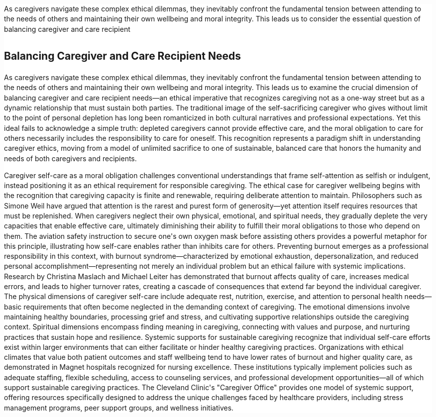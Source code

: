 As caregivers navigate these complex ethical dilemmas, they inevitably confront the fundamental tension between attending to the needs of others and maintaining their own wellbeing and moral integrity. This leads us to consider the essential question of balancing caregiver and care recipient

## Balancing Caregiver and Care Recipient Needs

As caregivers navigate these complex ethical dilemmas, they inevitably confront the fundamental tension between attending to the needs of others and maintaining their own wellbeing and moral integrity. This leads us to examine the crucial dimension of balancing caregiver and care recipient needs—an ethical imperative that recognizes caregiving not as a one-way street but as a dynamic relationship that must sustain both parties. The traditional image of the self-sacrificing caregiver who gives without limit to the point of personal depletion has long been romanticized in both cultural narratives and professional expectations. Yet this ideal fails to acknowledge a simple truth: depleted caregivers cannot provide effective care, and the moral obligation to care for others necessarily includes the responsibility to care for oneself. This recognition represents a paradigm shift in understanding caregiver ethics, moving from a model of unlimited sacrifice to one of sustainable, balanced care that honors the humanity and needs of both caregivers and recipients.

Caregiver self-care as a moral obligation challenges conventional understandings that frame self-attention as selfish or indulgent, instead positioning it as an ethical requirement for responsible caregiving. The ethical case for caregiver wellbeing begins with the recognition that caregiving capacity is finite and renewable, requiring deliberate attention to maintain. Philosophers such as Simone Weil have argued that attention is the rarest and purest form of generosity—yet attention itself requires resources that must be replenished. When caregivers neglect their own physical, emotional, and spiritual needs, they gradually deplete the very capacities that enable effective care, ultimately diminishing their ability to fulfill their moral obligations to those who depend on them. The aviation safety instruction to secure one's own oxygen mask before assisting others provides a powerful metaphor for this principle, illustrating how self-care enables rather than inhibits care for others. Preventing burnout emerges as a professional responsibility in this context, with burnout syndrome—characterized by emotional exhaustion, depersonalization, and reduced personal accomplishment—representing not merely an individual problem but an ethical failure with systemic implications. Research by Christina Maslach and Michael Leiter has demonstrated that burnout affects quality of care, increases medical errors, and leads to higher turnover rates, creating a cascade of consequences that extend far beyond the individual caregiver. The physical dimensions of caregiver self-care include adequate rest, nutrition, exercise, and attention to personal health needs—basic requirements that often become neglected in the demanding context of caregiving. The emotional dimensions involve maintaining healthy boundaries, processing grief and stress, and cultivating supportive relationships outside the caregiving context. Spiritual dimensions encompass finding meaning in caregiving, connecting with values and purpose, and nurturing practices that sustain hope and resilience. Systemic supports for sustainable caregiving recognize that individual self-care efforts exist within larger environments that can either facilitate or hinder healthy caregiving practices. Organizations with ethical climates that value both patient outcomes and staff wellbeing tend to have lower rates of burnout and higher quality care, as demonstrated in Magnet hospitals recognized for nursing excellence. These institutions typically implement policies such as adequate staffing, flexible scheduling, access to counseling services, and professional development opportunities—all of which support sustainable caregiving practices. The Cleveland Clinic's "Caregiver Office" provides one model of systemic support, offering resources specifically designed to address the unique challenges faced by healthcare providers, including stress management programs, peer support groups, and wellness initiatives.
